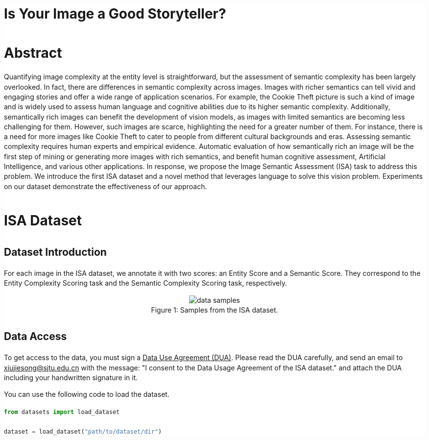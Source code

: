 # Is Your Image a Good Storyteller?


# Abstract
Quantifying image complexity at the entity level is straightforward, but the assessment of semantic complexity has been largely overlooked. In fact, there are differences in semantic complexity across images. Images with richer semantics can tell vivid and engaging stories and offer a wide range of application scenarios. For example, the Cookie Theft picture is such a kind of image and is widely used to assess human language and cognitive abilities due to its higher semantic complexity. Additionally, semantically rich images can benefit the development of vision models, as images with limited semantics are becoming less challenging for them. However, such images are scarce, highlighting the need for a greater number of them. For instance, there is a need for more images like Cookie Theft to cater to people from different cultural backgrounds and eras. Assessing semantic complexity requires human experts and empirical evidence. Automatic evaluation of how semantically rich an image will be the first step of mining or generating more images with rich semantics, and benefit human cognitive assessment, Artificial Intelligence, and various other applications. In response, we propose the Image Semantic Assessment (ISA) task to address this problem. We introduce the first ISA dataset and a novel method that leverages language to solve this vision problem. Experiments on our dataset demonstrate the effectiveness of our approach.

# ISA Dataset

## Dataset Introduction

For each image in the ISA dataset, we annotate it with two scores: an Entity Score and a Semantic Score. 
They correspond to the Entity Complexity Scoring task and the Semantic Complexity Scoring task, respectively.

<p align="center">
  <img src="figs/samples.png" alt="data samples" style="width:50%;">
  <br>
  <span style="display: block; text-align: center;">Figure 1: Samples from the ISA dataset.</span>
</p>

## Data Access

To get access to the data, you must sign a [Data Use Agreement (DUA)](https://docs.google.com/document/d/1F6qi0MlZFlWQCEH3pR1zXq5ZfWnHfTOV/edit?usp=sharing&ouid=111415446863054830984&rtpof=true&sd=true). Please read the DUA carefully, and send an email to xiujiesong@sjtu.edu.cn with the message: "I consent to the Data Usage Agreement of the ISA dataset." and attach the DUA including your handwritten signature in it.

You can use the following code to load the dataset.
```python
from datasets import load_dataset

dataset = load_dataset("path/to/dataset/dir")
```
